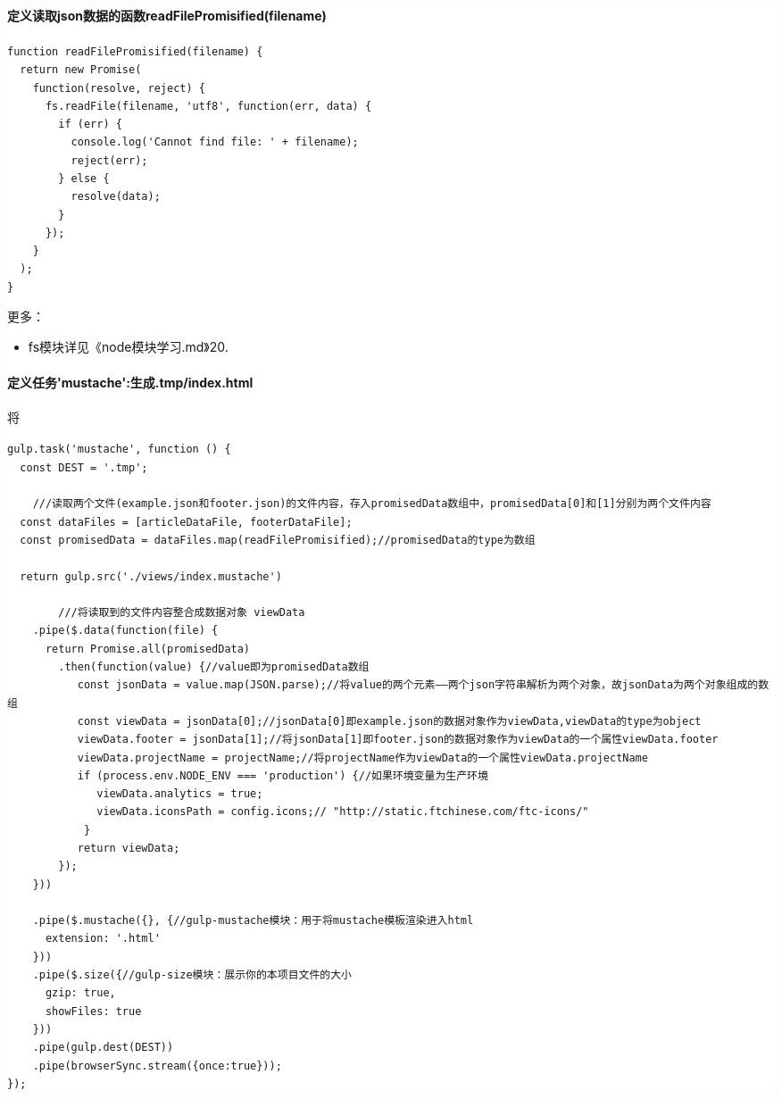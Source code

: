 #### 定义读取json数据的函数readFilePromisified(filename)

	function readFilePromisified(filename) {
	  return new Promise(
	    function(resolve, reject) {
	      fs.readFile(filename, 'utf8', function(err, data) {
	        if (err) {
	          console.log('Cannot find file: ' + filename);
	          reject(err);
	        } else {
	          resolve(data);
	        }
	      });
	    }
	  );
	}

更多：
- fs模块详见《node模块学习.md》20.

#### 定义任务'mustache':生成.tmp/index.html
将

	gulp.task('mustache', function () {
	  const DEST = '.tmp';
	
		///读取两个文件(example.json和footer.json)的文件内容，存入promisedData数组中，promisedData[0]和[1]分别为两个文件内容
	  const dataFiles = [articleDataFile, footerDataFile];
	  const promisedData = dataFiles.map(readFilePromisified);//promisedData的type为数组
	
	  return gulp.src('./views/index.mustache')

			///将读取到的文件内容整合成数据对象 viewData
	    .pipe($.data(function(file) {
	      return Promise.all(promisedData)
	        .then(function(value) {//value即为promisedData数组
	           const jsonData = value.map(JSON.parse);//将value的两个元素——两个json字符串解析为两个对象，故jsonData为两个对象组成的数组
	           const viewData = jsonData[0];//jsonData[0]即example.json的数据对象作为viewData,viewData的type为object
	           viewData.footer = jsonData[1];//将jsonData[1]即footer.json的数据对象作为viewData的一个属性viewData.footer
	           viewData.projectName = projectName;//将projectName作为viewData的一个属性viewData.projectName
	           if (process.env.NODE_ENV === 'production') {//如果环境变量为生产环境
	              viewData.analytics = true;
	              viewData.iconsPath = config.icons;// "http://static.ftchinese.com/ftc-icons/"
	            }
	           return viewData;
	        });
	    }))   

	    .pipe($.mustache({}, {//gulp-mustache模块：用于将mustache模板渲染进入html
	      extension: '.html'
	    }))
	    .pipe($.size({//gulp-size模块：展示你的本项目文件的大小
	      gzip: true,
	      showFiles: true
	    })) 
	    .pipe(gulp.dest(DEST))
	    .pipe(browserSync.stream({once:true}));
	});
